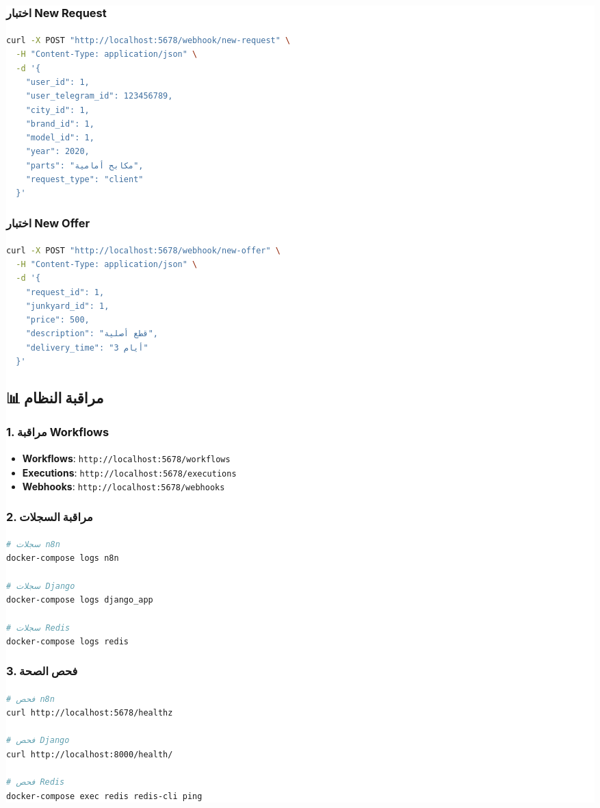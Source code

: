 ### اختبار New Request
```bash
curl -X POST "http://localhost:5678/webhook/new-request" \
  -H "Content-Type: application/json" \
  -d '{
    "user_id": 1,
    "user_telegram_id": 123456789,
    "city_id": 1,
    "brand_id": 1,
    "model_id": 1,
    "year": 2020,
    "parts": "مكابح أمامية",
    "request_type": "client"
  }'
```

### اختبار New Offer
```bash
curl -X POST "http://localhost:5678/webhook/new-offer" \
  -H "Content-Type: application/json" \
  -d '{
    "request_id": 1,
    "junkyard_id": 1,
    "price": 500,
    "description": "قطع أصلية",
    "delivery_time": "3 أيام"
  }'
```

## 📊 مراقبة النظام

### 1. مراقبة Workflows
- **Workflows**: `http://localhost:5678/workflows`
- **Executions**: `http://localhost:5678/executions`
- **Webhooks**: `http://localhost:5678/webhooks`

### 2. مراقبة السجلات
```bash
# سجلات n8n
docker-compose logs n8n

# سجلات Django
docker-compose logs django_app

# سجلات Redis
docker-compose logs redis
```

### 3. فحص الصحة
```bash
# فحص n8n
curl http://localhost:5678/healthz

# فحص Django
curl http://localhost:8000/health/

# فحص Redis
docker-compose exec redis redis-cli ping
```
